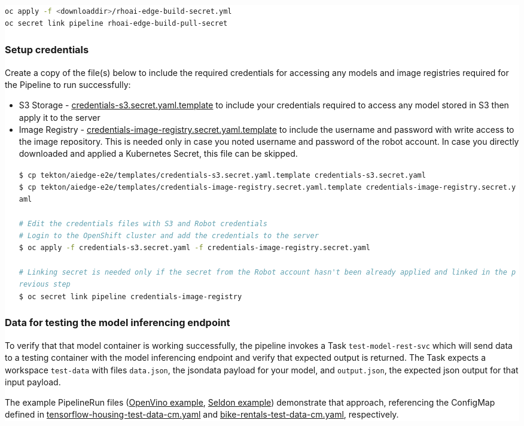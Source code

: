   ```bash
  oc apply -f <downloaddir>/rhoai-edge-build-secret.yml
  oc secret link pipeline rhoai-edge-build-pull-secret
  ```

### Setup credentials
Create a copy of the file(s) below to include the required credentials for accessing any models and image registries required for the Pipeline to run successfully:
* S3 Storage - [credentials-s3.secret.yaml.template](tekton/aiedge-e2e/templates/credentials-s3.secret.yaml.template) to include your credentials required to access any model stored in S3 then apply it to the server
* Image Registry - [credentials-image-registry.secret.yaml.template](tekton/aiedge-e2e/templates/credentials-image-registry.secret.yaml.template) to include the username and password with write access to the image repository.
  This is needed only in case you noted username and password of the robot account. In case you directly downloaded and applied a Kubernetes Secret, this file can be skipped.
    ```bash
    $ cp tekton/aiedge-e2e/templates/credentials-s3.secret.yaml.template credentials-s3.secret.yaml
    $ cp tekton/aiedge-e2e/templates/credentials-image-registry.secret.yaml.template credentials-image-registry.secret.yaml

    # Edit the credentials files with S3 and Robot credentials
    # Login to the OpenShift cluster and add the credentials to the server
    $ oc apply -f credentials-s3.secret.yaml -f credentials-image-registry.secret.yaml

    # Linking secret is needed only if the secret from the Robot account hasn't been already applied and linked in the previous step
    $ oc secret link pipeline credentials-image-registry
    ```

### Data for testing the model inferencing endpoint
To verify that that model container is working successfully, the pipeline invokes a Task `test-model-rest-svc` which will send data to a testing container with the model inferencing endpoint and verify that expected output is returned.
The Task expects a workspace `test-data` with files `data.json`, the jsondata payload for your model, and `output.json`, the expected json output for that input payload.

The example PipelineRun files ([OpenVino example](tekton/aiedge-e2e/aiedge-e2e.tensorflow-housing.pipelinerun.yaml),
[Seldon example](tekton/aiedge-e2e/aiedge-e2e.bike-rentals.pipelinerun.yaml)) demonstrate that approach, referencing the ConfigMap defined in
[tensorflow-housing-test-data-cm.yaml](tekton/aiedge-e2e/test-data/tensorflow-housing-test-data-cm.yaml) and
[bike-rentals-test-data-cm.yaml](tekton/aiedge-e2e/test-data/bike-rentals-test-data-cm.yaml), respectively.
